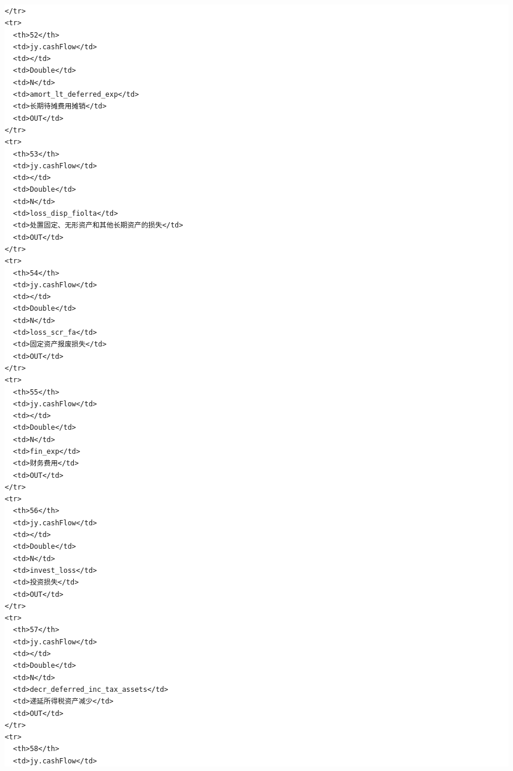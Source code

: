     </tr>
    <tr>
      <th>52</th>
      <td>jy.cashFlow</td>
      <td></td>
      <td>Double</td>
      <td>N</td>
      <td>amort_lt_deferred_exp</td>
      <td>长期待摊费用摊销</td>
      <td>OUT</td>
    </tr>
    <tr>
      <th>53</th>
      <td>jy.cashFlow</td>
      <td></td>
      <td>Double</td>
      <td>N</td>
      <td>loss_disp_fiolta</td>
      <td>处置固定、无形资产和其他长期资产的损失</td>
      <td>OUT</td>
    </tr>
    <tr>
      <th>54</th>
      <td>jy.cashFlow</td>
      <td></td>
      <td>Double</td>
      <td>N</td>
      <td>loss_scr_fa</td>
      <td>固定资产报废损失</td>
      <td>OUT</td>
    </tr>
    <tr>
      <th>55</th>
      <td>jy.cashFlow</td>
      <td></td>
      <td>Double</td>
      <td>N</td>
      <td>fin_exp</td>
      <td>财务费用</td>
      <td>OUT</td>
    </tr>
    <tr>
      <th>56</th>
      <td>jy.cashFlow</td>
      <td></td>
      <td>Double</td>
      <td>N</td>
      <td>invest_loss</td>
      <td>投资损失</td>
      <td>OUT</td>
    </tr>
    <tr>
      <th>57</th>
      <td>jy.cashFlow</td>
      <td></td>
      <td>Double</td>
      <td>N</td>
      <td>decr_deferred_inc_tax_assets</td>
      <td>递延所得税资产减少</td>
      <td>OUT</td>
    </tr>
    <tr>
      <th>58</th>
      <td>jy.cashFlow</td>